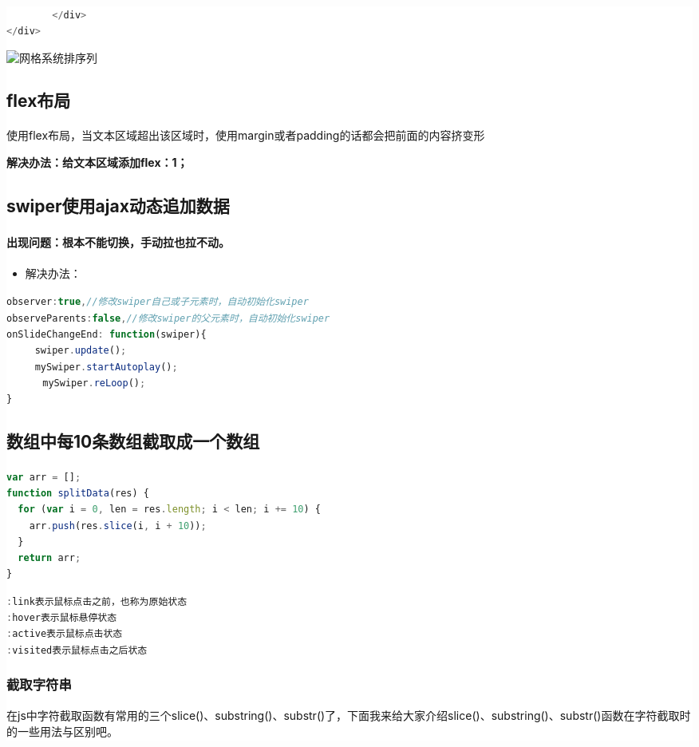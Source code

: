   ```javascript
          </div>
  </div>
  ```

  

  ![网格系统排序列](https://www.runoob.com/wp-content/uploads/2014/06/gridsys_columnordering_demo.jpg)

## flex布局

使用flex布局，当文本区域超出该区域时，使用margin或者padding的话都会把前面的内容挤变形

**解决办法：给文本区域添加flex：1；**

## swiper使用ajax动态追加数据

#### 出现问题：根本不能切换，手动拉也拉不动。

- 解决办法：

```javascript
observer:true,//修改swiper自己或子元素时，自动初始化swiper 
observeParents:false,//修改swiper的父元素时，自动初始化swiper 
onSlideChangeEnd: function(swiper){ 
　　　swiper.update();  
　　　mySwiper.startAutoplay();
　　   mySwiper.reLoop();  
}
```

## 数组中每10条数组截取成一个数组

```javascript
var arr = [];
function splitData(res) {
  for (var i = 0, len = res.length; i < len; i += 10) {
    arr.push(res.slice(i, i + 10));
  }
  return arr;
}
```

```javascript
:link表示鼠标点击之前，也称为原始状态
:hover表示鼠标悬停状态
:active表示鼠标点击状态
:visited表示鼠标点击之后状态
```

### 截取字符串

在js中字符截取函数有常用的三个slice()、substring()、substr()了，下面我来给大家介绍slice()、substring()、substr()函数在字符截取时的一些用法与区别吧。
